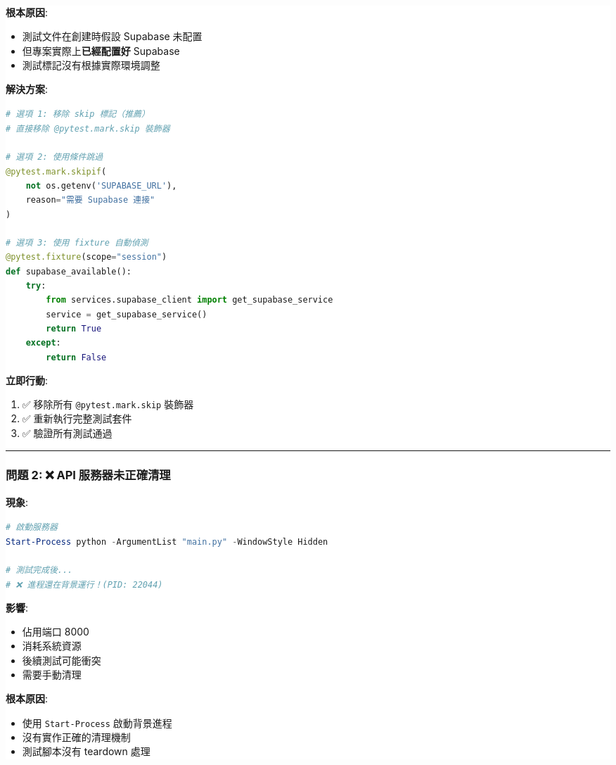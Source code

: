 **根本原因**:
- 測試文件在創建時假設 Supabase 未配置
- 但專案實際上**已經配置好** Supabase
- 測試標記沒有根據實際環境調整

**解決方案**:
```python
# 選項 1: 移除 skip 標記（推薦）
# 直接移除 @pytest.mark.skip 裝飾器

# 選項 2: 使用條件跳過
@pytest.mark.skipif(
    not os.getenv('SUPABASE_URL'),
    reason="需要 Supabase 連接"
)

# 選項 3: 使用 fixture 自動偵測
@pytest.fixture(scope="session")
def supabase_available():
    try:
        from services.supabase_client import get_supabase_service
        service = get_supabase_service()
        return True
    except:
        return False
```

**立即行動**:
1. ✅ 移除所有 `@pytest.mark.skip` 裝飾器
2. ✅ 重新執行完整測試套件
3. ✅ 驗證所有測試通過

---

### 問題 2: ❌ API 服務器未正確清理

**現象**:
```powershell
# 啟動服務器
Start-Process python -ArgumentList "main.py" -WindowStyle Hidden

# 測試完成後...
# ❌ 進程還在背景運行！(PID: 22044)
```

**影響**:
- 佔用端口 8000
- 消耗系統資源
- 後續測試可能衝突
- 需要手動清理

**根本原因**:
- 使用 `Start-Process` 啟動背景進程
- 沒有實作正確的清理機制
- 測試腳本沒有 teardown 處理
